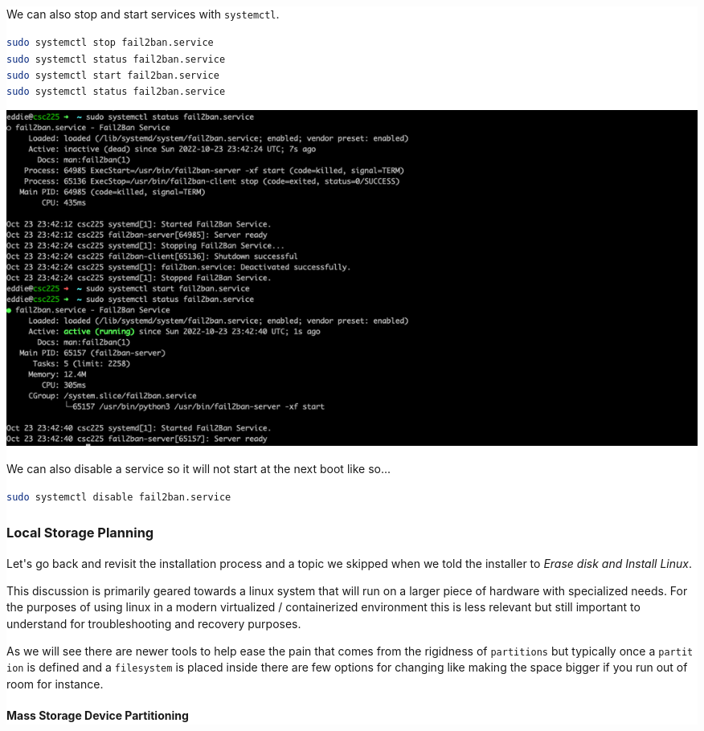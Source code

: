 We can also stop and start services with `systemctl`.

```bash
sudo systemctl stop fail2ban.service
sudo systemctl status fail2ban.service
sudo systemctl start fail2ban.service
sudo systemctl status fail2ban.service
```


![bounce](./images/bounce_service.png)

We can also disable a service so it will not start at the next boot like so...

```bash
sudo systemctl disable fail2ban.service
```

### Local Storage Planning

Let's go back and revisit the installation process and a topic we skipped when we told the installer  to *Erase disk and Install Linux*.

This discussion is primarily geared towards a linux system that will run on a larger piece of hardware with specialized needs. For the purposes of using linux in a modern virtualized / containerized environment this is less relevant but still important to understand for troubleshooting and recovery purposes.

As we will see there are newer tools to help ease the pain that comes from the rigidness of `partitions` but typically once a `partition` is defined and a `filesystem` is placed inside there are few options for changing like making the space bigger if you run out of room for instance.

#### Mass Storage Device Partitioning
